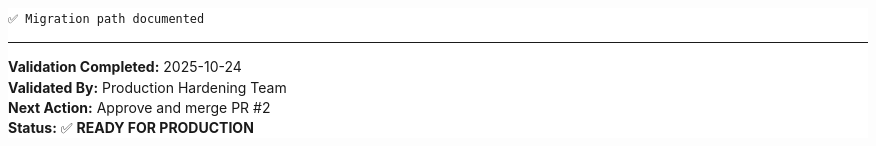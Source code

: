 ```
✅ Migration path documented
```

---

**Validation Completed:** 2025-10-24  
**Validated By:** Production Hardening Team  
**Next Action:** Approve and merge PR #2  
**Status:** ✅ **READY FOR PRODUCTION**

